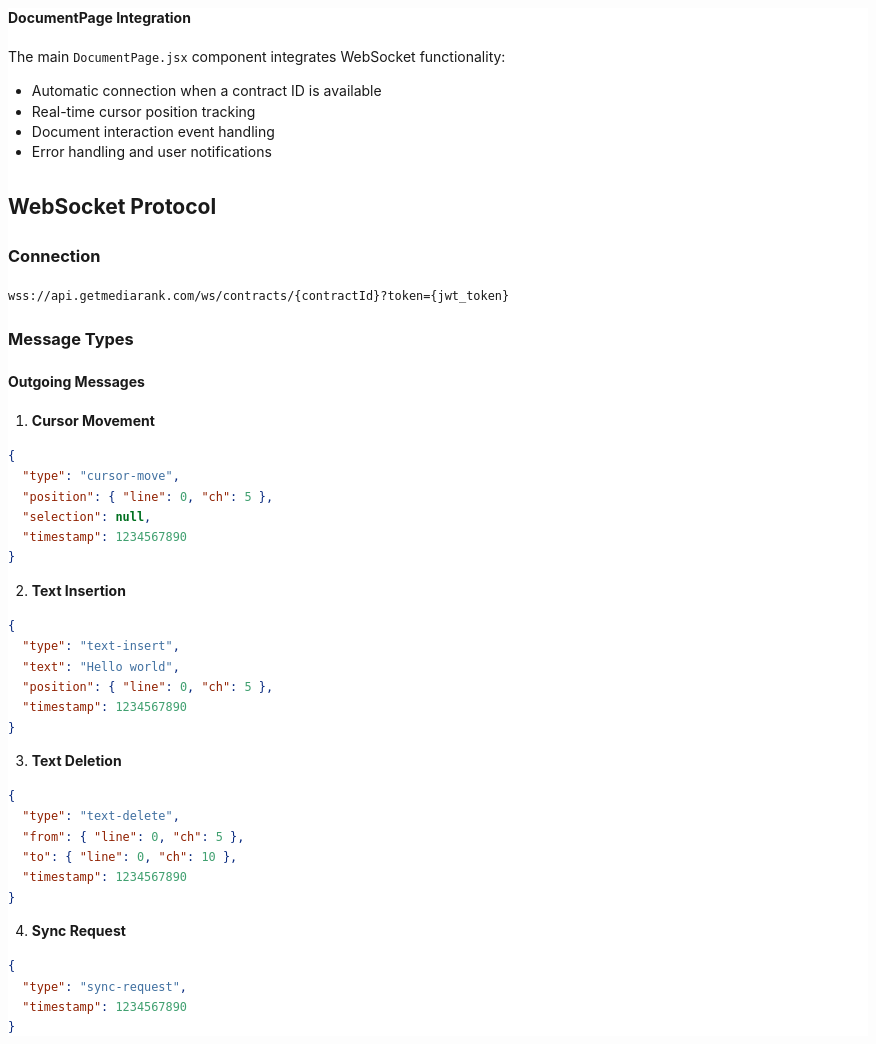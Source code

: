 #### DocumentPage Integration
The main `DocumentPage.jsx` component integrates WebSocket functionality:
- Automatic connection when a contract ID is available
- Real-time cursor position tracking
- Document interaction event handling
- Error handling and user notifications

## WebSocket Protocol

### Connection
```
wss://api.getmediarank.com/ws/contracts/{contractId}?token={jwt_token}
```

### Message Types

#### Outgoing Messages

1. **Cursor Movement**
```json
{
  "type": "cursor-move",
  "position": { "line": 0, "ch": 5 },
  "selection": null,
  "timestamp": 1234567890
}
```

2. **Text Insertion**
```json
{
  "type": "text-insert",
  "text": "Hello world",
  "position": { "line": 0, "ch": 5 },
  "timestamp": 1234567890
}
```

3. **Text Deletion**
```json
{
  "type": "text-delete",
  "from": { "line": 0, "ch": 5 },
  "to": { "line": 0, "ch": 10 },
  "timestamp": 1234567890
}
```

4. **Sync Request**
```json
{
  "type": "sync-request",
  "timestamp": 1234567890
}
```

